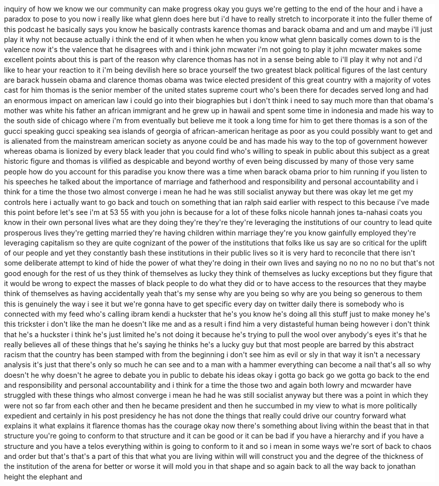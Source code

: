 inquiry of how we know we our community can make progress okay you guys we're getting to the end of the hour and i have a paradox to pose to you now i really like what glenn does here but i'd have to really stretch to incorporate it into the fuller theme of this podcast he basically says you know he basically contrasts karence thomas and barack obama and and um and maybe i'll just play it why not because actually i think the end of it when when he when you know what glenn basically comes down to is the valence now it's the valence that he disagrees with and i think john mcwater i'm not going to play it john mcwater makes some excellent points about this is part of the reason why clarence thomas has not in a sense being able to i'll play it why not and i'd like to hear your reaction to it i'm being devilish here so brace yourself the two greatest black political figures of the last century are barack hussein obama and clarence thomas obama was twice elected president of this great country with a majority of votes cast for him thomas is the senior member of the united states supreme court who's been there for decades served long and had an enormous impact on american law i could go into their biographies but i don't think i need to say much more than that obama's mother was white his father an african immigrant and he grew up in hawaii and spent some time in indonesia and made his way to the south side of chicago where i'm from eventually but believe me it took a long time for him to get there thomas is a son of the gucci speaking gucci speaking sea islands of georgia of african-american heritage as poor as you could possibly want to get and is alienated from the mainstream american society as anyone could be and has made his way to the top of government however whereas obama is lionized by every black leader that you could find who's willing to speak in public about this subject as a great historic figure and thomas is vilified as despicable and beyond worthy of even being discussed by many of those very same people how do you account for this paradise you know there was a time when barack obama prior to him running if you listen to his speeches he talked about the importance of marriage and fatherhood and responsibility and personal accountability and i think for a time the those two almost converge i mean he had he was still socialist anyway but there was okay let me get my controls here i actually want to go back and touch on something that ian ralph said earlier with respect to this because i've made this point before let's see i'm at 53 55 with you john is because for a lot of these folks nicole hannah jones ta-nahasi coats you know in their own personal lives what are they doing they're they're they're leveraging the institutions of our country to lead quite prosperous lives they're getting married they're having children within marriage they're you know gainfully employed they're leveraging capitalism so they are quite cognizant of the power of the institutions that folks like us say are so critical for the uplift of our people and yet they constantly bash these institutions in their public lives so it is very hard to reconcile that there isn't some deliberate attempt to kind of hide the power of what they're doing in their own lives and saying no no no no no but that's not good enough for the rest of us they think of themselves as lucky they think of themselves as lucky exceptions but they figure that it would be wrong to expect the masses of black people to do what they did or to have access to the resources that they maybe think of themselves as having accidentally yeah that's my sense why are you being so why are you being so generous to them this is genuinely the way i see it but we're gonna have to get specific every day on twitter daily there is somebody who is connected with my feed who's calling ibram kendi a huckster that he's you know he's doing all this stuff just to make money he's this trickster i don't like the man he doesn't like me and as a result i find him a very distasteful human being however i don't think that he's a huckster i think he's just limited he's not doing it because he's trying to pull the wool over anybody's eyes it's that he really believes all of these things that he's saying he thinks he's a lucky guy but that most people are barred by this abstract racism that the country has been stamped with from the beginning i don't see him as evil or sly in that way it isn't a necessary analysis it's just that there's only so much he can see and to a man with a hammer everything can become a nail that's all so why doesn't he why doesn't he agree to debate you in public to debate his ideas okay i gotta go back go we gotta go back to the end and responsibility and personal accountability and i think for a time the those two and again both lowry and mcwarder have struggled with these things who almost converge i mean he had he was still socialist anyway but there was a point in which they were not so far from each other and then he became president and then he succumbed in my view to what is more politically expedient and certainly in his post presidency he has not done the things that really could drive our country forward what explains it what explains it flarence thomas has the courage okay now there's something about living within the beast that in that structure you're going to conform to that structure and it can be good or it can be bad if you have a hierarchy and if you have a structure and you have a telos everything within is going to conform to it and so i mean in some ways we're sort of back to chaos and order but that's that's a part of this that what you are living within will will construct you and the degree of the thickness of the institution of the arena for better or worse it will mold you in that shape and so again back to all the way back to jonathan height the elephant and
